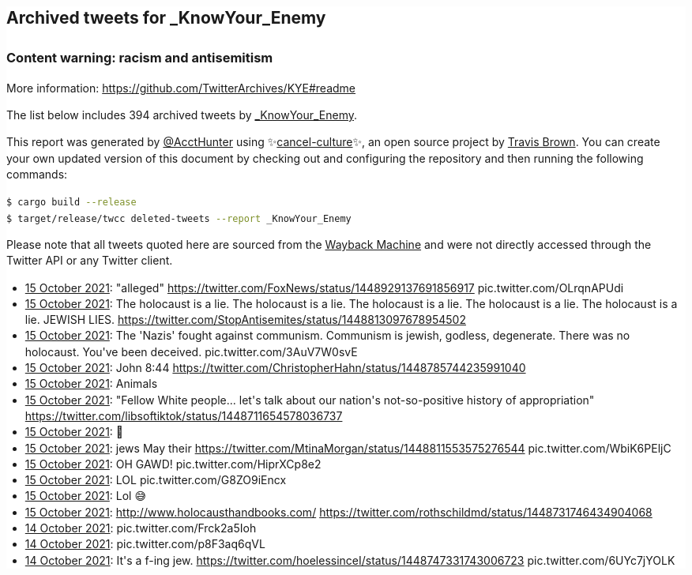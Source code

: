 ## Archived tweets for \_KnowYour\_Enemy
### Content warning: racism and antisemitism
More information: https://github.com/TwitterArchives/KYE#readme

The list below includes 394 archived tweets by
[\_KnowYour\_Enemy](https://twitter.com/_KnowYour_Enemy).



This report was generated by [@AcctHunter](https://twitter.com/accthunter) using ✨[cancel-culture](https://github.com/travisbrown/cancel-culture)✨,
an open source project by [Travis Brown](https://twitter.com/travisbrown). You can create your own
updated version of this document by checking out and configuring the repository and then running
the following commands:

```bash
$ cargo build --release
$ target/release/twcc deleted-tweets --report _KnowYour_Enemy
```

Please note that all tweets quoted here are sourced from the
[Wayback Machine](https://web.archive.org) and were not directly accessed through the Twitter API or
any Twitter client.



* [15 October 2021](https://web.archive.org/web/20211015090540/https://twitter.com/_KnowYour_Enemy/status/1448938067637661696): "alleged"  https://twitter.com/FoxNews/status/1448929137691856917  pic.twitter.com/OLrqnAPUdi
* [15 October 2021](https://web.archive.org/web/20211015061209/https://twitter.com/_KnowYour_Enemy/status/1448894414252757004): The holocaust is a lie.   The holocaust is a lie.   The holocaust is a lie.   The holocaust is a lie.   The holocaust is a lie.   JEWISH LIES. https://twitter.com/StopAntisemites/status/1448813097678954502
* [15 October 2021](https://web.archive.org/web/20211015043735/https://twitter.com/_KnowYour_Enemy/status/1448870612135333893): The 'Nazis' fought against communism.   Communism is jewish, godless, degenerate.  There was no holocaust.  You've been deceived. pic.twitter.com/3AuV7W0svE
* [15 October 2021](https://web.archive.org/web/20211015041904/https://twitter.com/_KnowYour_Enemy/status/1448865903932633088): John 8:44 https://twitter.com/ChristopherHahn/status/1448785744235991040
* [15 October 2021](https://web.archive.org/web/20211015022121/https://twitter.com/_KnowYour_Enemy/status/1448836194914107392): Animals
* [15 October 2021](https://web.archive.org/web/20211015021840/https://twitter.com/_KnowYour_Enemy/status/1448835563759439872): "Fellow White people... let's talk about our nation's not-so-positive history of appropriation" https://twitter.com/libsoftiktok/status/1448711654578036737
* [15 October 2021](https://web.archive.org/web/20211015005040/https://twitter.com/_KnowYour_Enemy/status/1448813490299301888): 🙏
* [15 October 2021](https://web.archive.org/web/20211015004917/https://twitter.com/_KnowYour_Enemy/status/1448813172383649800): jews   May their  https://twitter.com/MtinaMorgan/status/1448811553575276544  pic.twitter.com/WbiK6PEljC
* [15 October 2021](https://web.archive.org/web/20211015004258/https://twitter.com/_KnowYour_Enemy/status/1448811540631621651): OH GAWD! pic.twitter.com/HiprXCp8e2
* [15 October 2021](https://web.archive.org/web/20211015004057/https://twitter.com/_KnowYour_Enemy/status/1448811061348503562): LOL pic.twitter.com/G8ZO9iEncx
* [15 October 2021](https://web.archive.org/web/20211015003016/https://twitter.com/_KnowYour_Enemy/status/1448808392319930377): Lol 😅
* [15 October 2021](https://web.archive.org/web/20211015002608/https://twitter.com/_KnowYour_Enemy/status/1448807340287823886): http://www.holocausthandbooks.com/  https://twitter.com/rothschildmd/status/1448731746434904068
* [14 October 2021](https://web.archive.org/web/20211014230640/https://twitter.com/_KnowYour_Enemy/status/1448787337240932363): pic.twitter.com/Frck2a5Ioh
* [14 October 2021](https://web.archive.org/web/20211014211535/https://twitter.com/_KnowYour_Enemy/status/1448759402610114577): pic.twitter.com/p8F3aq6qVL
* [14 October 2021](https://web.archive.org/web/20211014210739/https://twitter.com/_KnowYour_Enemy/status/1448757405651668992): It's a f-ing jew.  https://twitter.com/hoelessinceI/status/1448747331743006723  pic.twitter.com/6UYc7jYOLK